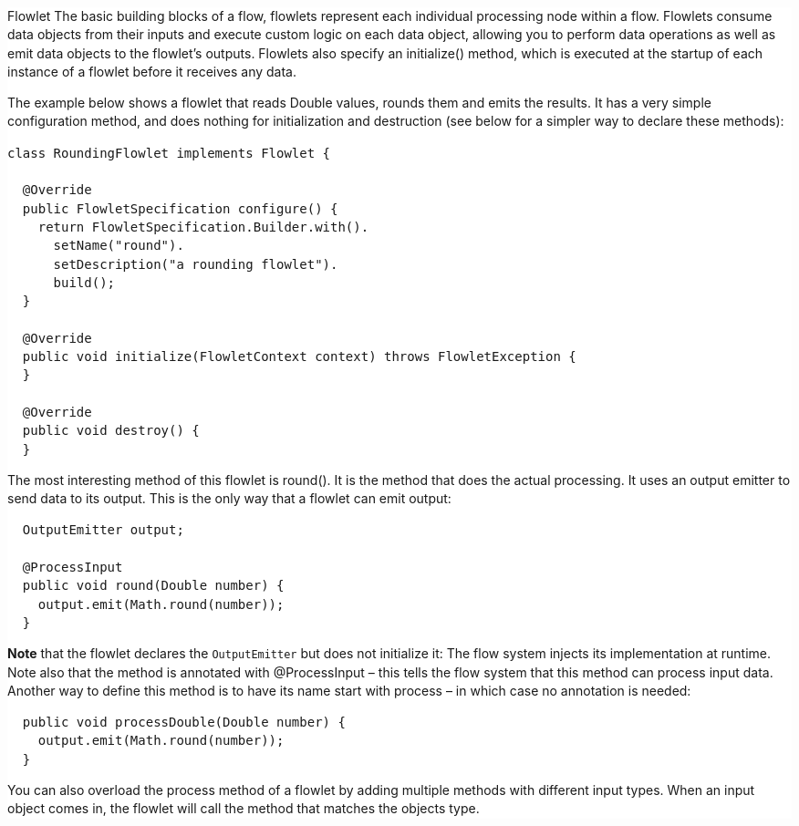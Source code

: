Flowlet	The basic building blocks of a flow, flowlets represent each individual processing node within a flow.  Flowlets consume data objects from their inputs and execute custom logic on each data object, allowing you to perform data operations as well as emit data objects to the flowlet’s outputs. Flowlets also specify an initialize() method, which is executed at the startup of each instance of a flowlet before it receives any data. 

The example below shows a flowlet that reads Double values, rounds them and emits the results.  It has a very simple configuration method, and does nothing for initialization and destruction (see below for a simpler way to declare these methods):

<pre>
class RoundingFlowlet implements Flowlet {

  @Override
  public FlowletSpecification configure() {
    return FlowletSpecification.Builder.with().
      setName("round").
      setDescription("a rounding flowlet").
      build();
  }

  @Override
  public void initialize(FlowletContext context) throws FlowletException {
  }

  @Override
  public void destroy() {
  }
</pre>

The most interesting method of this flowlet is round(). It is the method that does the actual processing. It uses an output emitter to send data to its output. This is the only way that a flowlet can emit output: 
<pre>
  OutputEmitter<Long> output;

  @ProcessInput
  public void round(Double number) {
    output.emit(Math.round(number));
  }
</pre>

**Note** that the flowlet declares the `OutputEmitter` but does not initialize it: The flow system injects its implementation at runtime. Note also that the method is annotated with @ProcessInput –  this tells the flow system that this method can process input data. Another way to define this method is to have its name start with process – in which case no annotation is needed:
<pre>
  public void processDouble(Double number) {
    output.emit(Math.round(number));
  }
</pre>

You can also overload the process method of a flowlet by adding multiple methods with different input types. When an input object comes in, the flowlet will call the method that matches the objects type.
